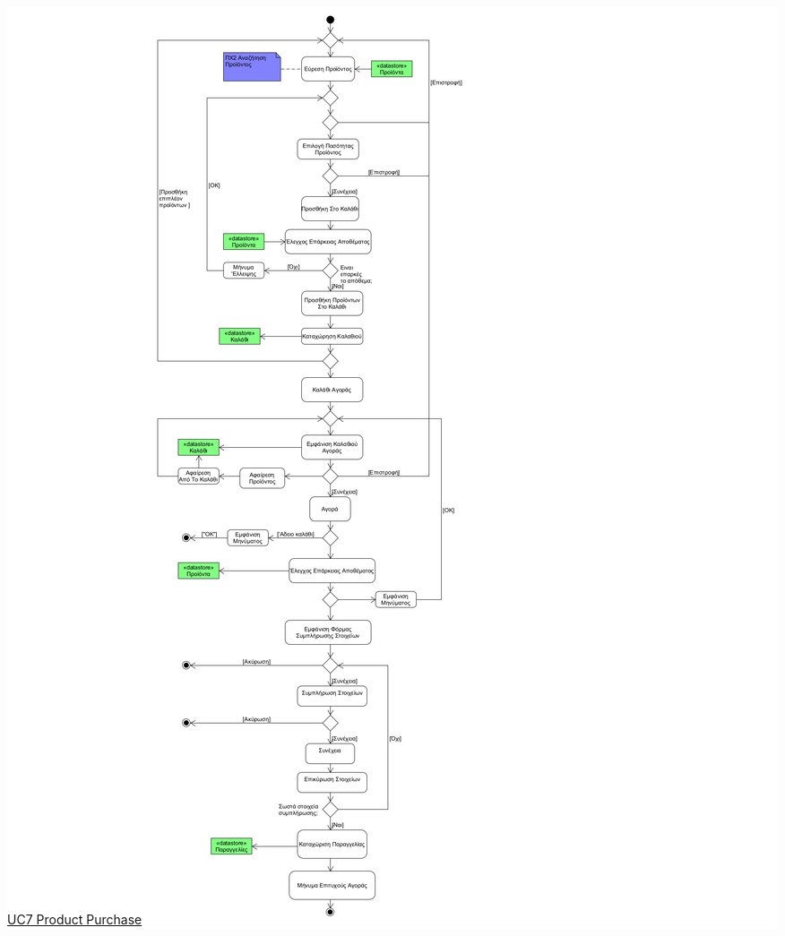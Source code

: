 [UC7 Product Purchase](uc7-product-purchase.md)
![Diagram](../uml/requirements/activity-product-purchase.png)
